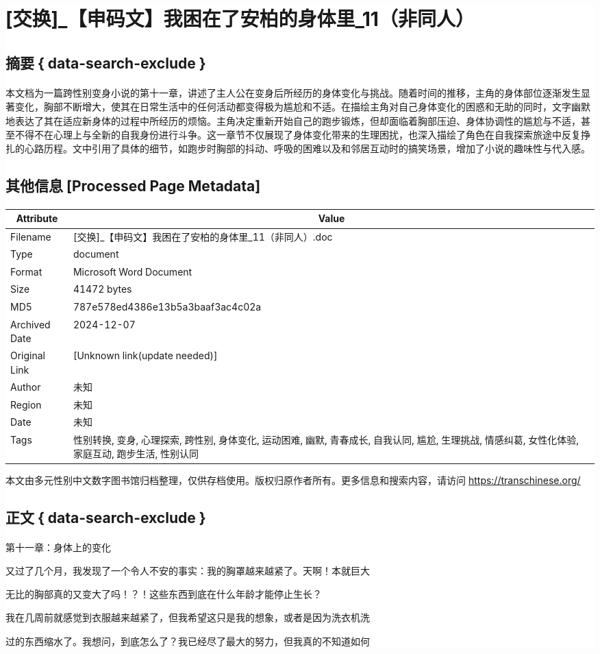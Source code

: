 # [交换]_【申码文】我困在了安柏的身体里_11（非同人）



## 摘要  { data-search-exclude }


本文档为一篇跨性别变身小说的第十一章，讲述了主人公在变身后所经历的身体变化与挑战。随着时间的推移，主角的身体部位逐渐发生显著变化，胸部不断增大，使其在日常生活中的任何活动都变得极为尴尬和不适。在描绘主角对自己身体变化的困惑和无助的同时，文字幽默地表达了其在适应新身体的过程中所经历的烦恼。主角决定重新开始自己的跑步锻炼，但却面临着胸部压迫、身体协调性的尴尬与不适，甚至不得不在心理上与全新的自我身份进行斗争。这一章节不仅展现了身体变化带来的生理困扰，也深入描绘了角色在自我探索旅途中反复挣扎的心路历程。文中引用了具体的细节，如跑步时胸部的抖动、呼吸的困难以及和邻居互动时的搞笑场景，增加了小说的趣味性与代入感。



## 其他信息 [Processed Page Metadata]

| Attribute       | Value                                  |
|-----------------|----------------------------------------|
| Filename        | [交换]_【申码文】我困在了安柏的身体里_11（非同人）.doc                             |
| Type            | document                                 |
| Format          | Microsoft Word Document                               |
| Size            | 41472 bytes                           |
| MD5             | 787e578ed4386e13b5a3baaf3ac4c02a                                  |
| Archived Date   | 2024-12-07                             |
| Original Link   | [Unknown link(update needed)]                         |
| Author          | 未知                               |
| Region          | 未知                               |
| Date            | 未知                                 |
| Tags            | 性别转换, 变身, 心理探索, 跨性别, 身体变化, 运动困难, 幽默, 青春成长, 自我认同, 尴尬, 生理挑战, 情感纠葛, 女性化体验, 家庭互动, 跑步生活, 性别认同                                 |

本文由多元性别中文数字图书馆归档整理，仅供存档使用。版权归原作者所有。更多信息和搜索内容，请访问 <https://transchinese.org/>


## 正文 { data-search-exclude }


第十一章：身体上的变化



又过了几个月，我发现了一个令人不安的事实：我的胸罩越来越紧了。天啊！本就巨大

无比的胸部真的又变大了吗！？！这些东西到底在什么年龄才能停止生长？

我在几周前就感觉到衣服越来越紧了，但我希望这只是我的想象，或者是因为洗衣机洗

过的东西缩水了。我想问，到底怎么了？我已经尽了最大的努力，但我真的不知道如何
